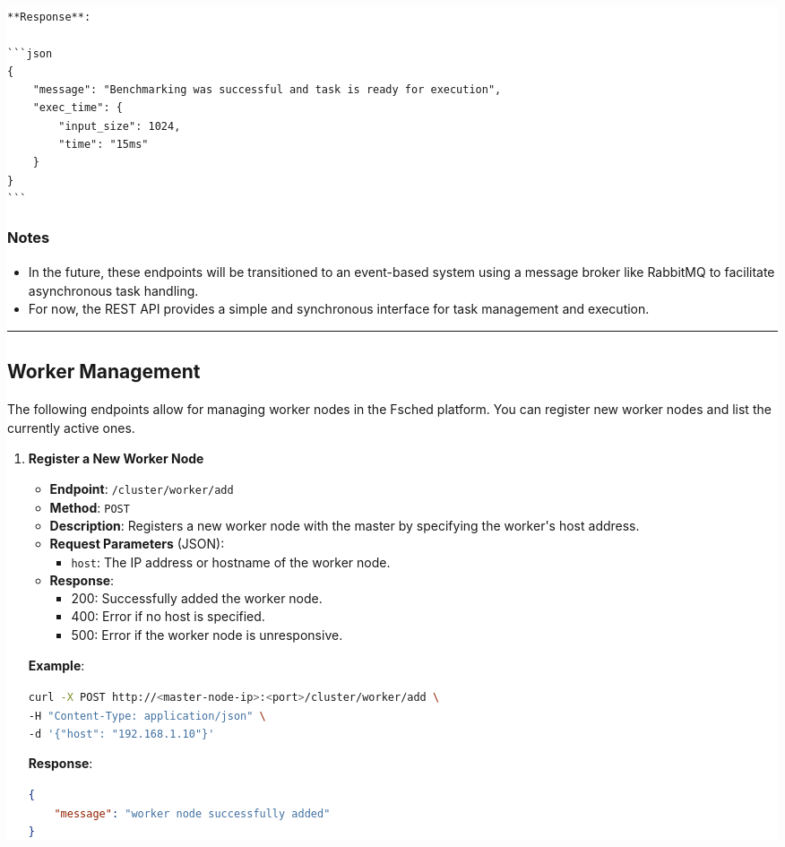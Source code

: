     **Response**:
    
    ```json
    {
        "message": "Benchmarking was successful and task is ready for execution",
        "exec_time": {
            "input_size": 1024,
            "time": "15ms"
        }
    }
    ```

### Notes

*   In the future, these endpoints will be transitioned to an event-based system using a message broker like RabbitMQ to facilitate asynchronous task handling.
*   For now, the REST API provides a simple and synchronous interface for task management and execution.

---

## Worker Management

The following endpoints allow for managing worker nodes in the Fsched platform. You can register new worker nodes and list the currently active ones.

1. **Register a New Worker Node**
    
    *   **Endpoint**: `/cluster/worker/add`
    *   **Method**: `POST`
    *   **Description**: Registers a new worker node with the master by specifying the worker's host address.
    *   **Request Parameters** (JSON):
        *   `host`: The IP address or hostname of the worker node.
    *   **Response**:
        *   200: Successfully added the worker node.
        *   400: Error if no host is specified.
        *   500: Error if the worker node is unresponsive.
    
    **Example**:
    
    ```bash
    curl -X POST http://<master-node-ip>:<port>/cluster/worker/add \
    -H "Content-Type: application/json" \
    -d '{"host": "192.168.1.10"}'
    ```
    
    **Response**:
    
    ```json
    {
        "message": "worker node successfully added"
    }
    ```
